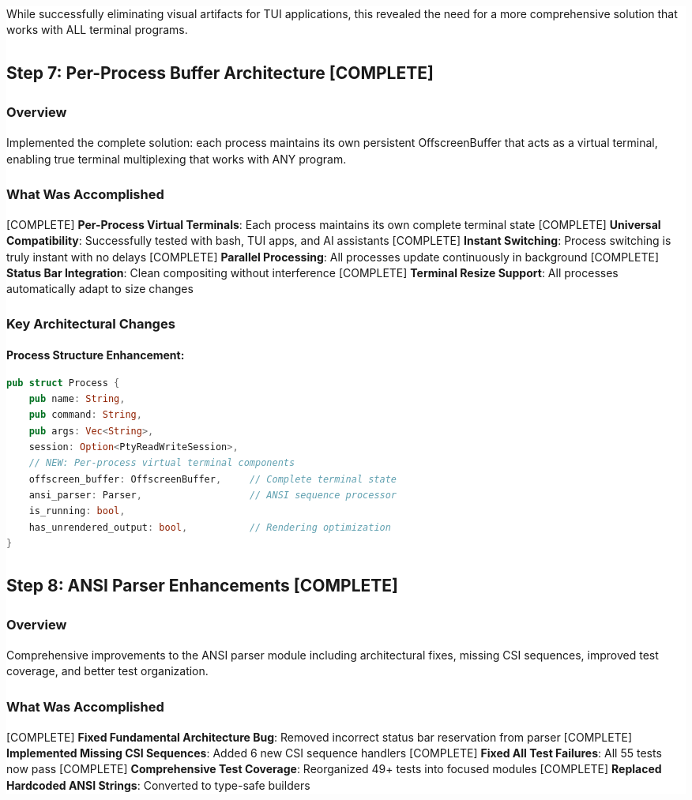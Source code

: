 While successfully eliminating visual artifacts for TUI applications, this revealed the need for a
more comprehensive solution that works with ALL terminal programs.

## Step 7: Per-Process Buffer Architecture [COMPLETE]

### Overview

Implemented the complete solution: each process maintains its own persistent OffscreenBuffer that
acts as a virtual terminal, enabling true terminal multiplexing that works with ANY program.

### What Was Accomplished

[COMPLETE] **Per-Process Virtual Terminals**: Each process maintains its own complete terminal state
[COMPLETE] **Universal Compatibility**: Successfully tested with bash, TUI apps, and AI assistants
[COMPLETE] **Instant Switching**: Process switching is truly instant with no delays [COMPLETE]
**Parallel Processing**: All processes update continuously in background [COMPLETE] **Status Bar
Integration**: Clean compositing without interference [COMPLETE] **Terminal Resize Support**: All
processes automatically adapt to size changes

### Key Architectural Changes

**Process Structure Enhancement:**

```rust
pub struct Process {
    pub name: String,
    pub command: String,
    pub args: Vec<String>,
    session: Option<PtyReadWriteSession>,
    // NEW: Per-process virtual terminal components
    offscreen_buffer: OffscreenBuffer,     // Complete terminal state
    ansi_parser: Parser,                   // ANSI sequence processor
    is_running: bool,
    has_unrendered_output: bool,           // Rendering optimization
}
```

## Step 8: ANSI Parser Enhancements [COMPLETE]

### Overview

Comprehensive improvements to the ANSI parser module including architectural fixes, missing CSI
sequences, improved test coverage, and better test organization.

### What Was Accomplished

[COMPLETE] **Fixed Fundamental Architecture Bug**: Removed incorrect status bar reservation from
parser [COMPLETE] **Implemented Missing CSI Sequences**: Added 6 new CSI sequence handlers
[COMPLETE] **Fixed All Test Failures**: All 55 tests now pass [COMPLETE] **Comprehensive Test
Coverage**: Reorganized 49+ tests into focused modules [COMPLETE] **Replaced Hardcoded ANSI
Strings**: Converted to type-safe builders
